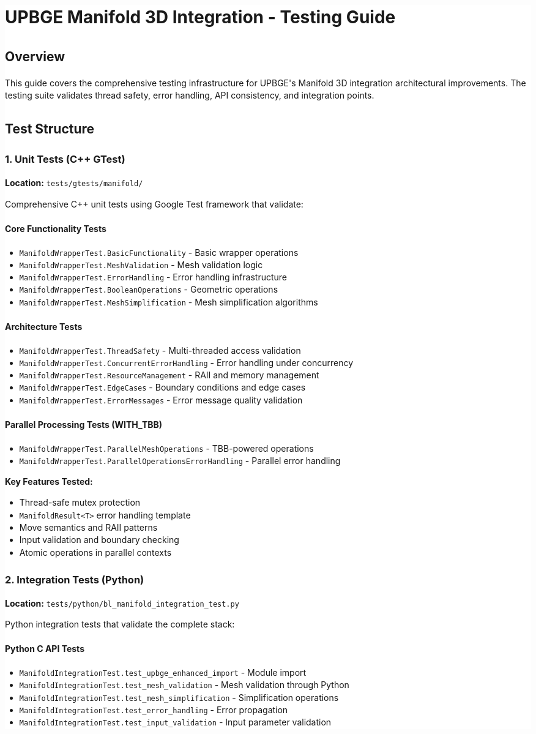# UPBGE Manifold 3D Integration - Testing Guide

## Overview

This guide covers the comprehensive testing infrastructure for UPBGE's Manifold 3D integration architectural improvements. The testing suite validates thread safety, error handling, API consistency, and integration points.

## Test Structure

### 1. **Unit Tests (C++ GTest)**
**Location:** `tests/gtests/manifold/`

Comprehensive C++ unit tests using Google Test framework that validate:

#### Core Functionality Tests
- `ManifoldWrapperTest.BasicFunctionality` - Basic wrapper operations
- `ManifoldWrapperTest.MeshValidation` - Mesh validation logic
- `ManifoldWrapperTest.ErrorHandling` - Error handling infrastructure
- `ManifoldWrapperTest.BooleanOperations` - Geometric operations
- `ManifoldWrapperTest.MeshSimplification` - Mesh simplification algorithms

#### Architecture Tests  
- `ManifoldWrapperTest.ThreadSafety` - Multi-threaded access validation
- `ManifoldWrapperTest.ConcurrentErrorHandling` - Error handling under concurrency
- `ManifoldWrapperTest.ResourceManagement` - RAII and memory management
- `ManifoldWrapperTest.EdgeCases` - Boundary conditions and edge cases
- `ManifoldWrapperTest.ErrorMessages` - Error message quality validation

#### Parallel Processing Tests (WITH_TBB)
- `ManifoldWrapperTest.ParallelMeshOperations` - TBB-powered operations
- `ManifoldWrapperTest.ParallelOperationsErrorHandling` - Parallel error handling

**Key Features Tested:**
- Thread-safe mutex protection
- `ManifoldResult<T>` error handling template
- Move semantics and RAII patterns
- Input validation and boundary checking
- Atomic operations in parallel contexts

### 2. **Integration Tests (Python)**
**Location:** `tests/python/bl_manifold_integration_test.py`

Python integration tests that validate the complete stack:

#### Python C API Tests
- `ManifoldIntegrationTest.test_upbge_enhanced_import` - Module import
- `ManifoldIntegrationTest.test_mesh_validation` - Mesh validation through Python
- `ManifoldIntegrationTest.test_mesh_simplification` - Simplification operations
- `ManifoldIntegrationTest.test_error_handling` - Error propagation
- `ManifoldIntegrationTest.test_input_validation` - Input parameter validation
